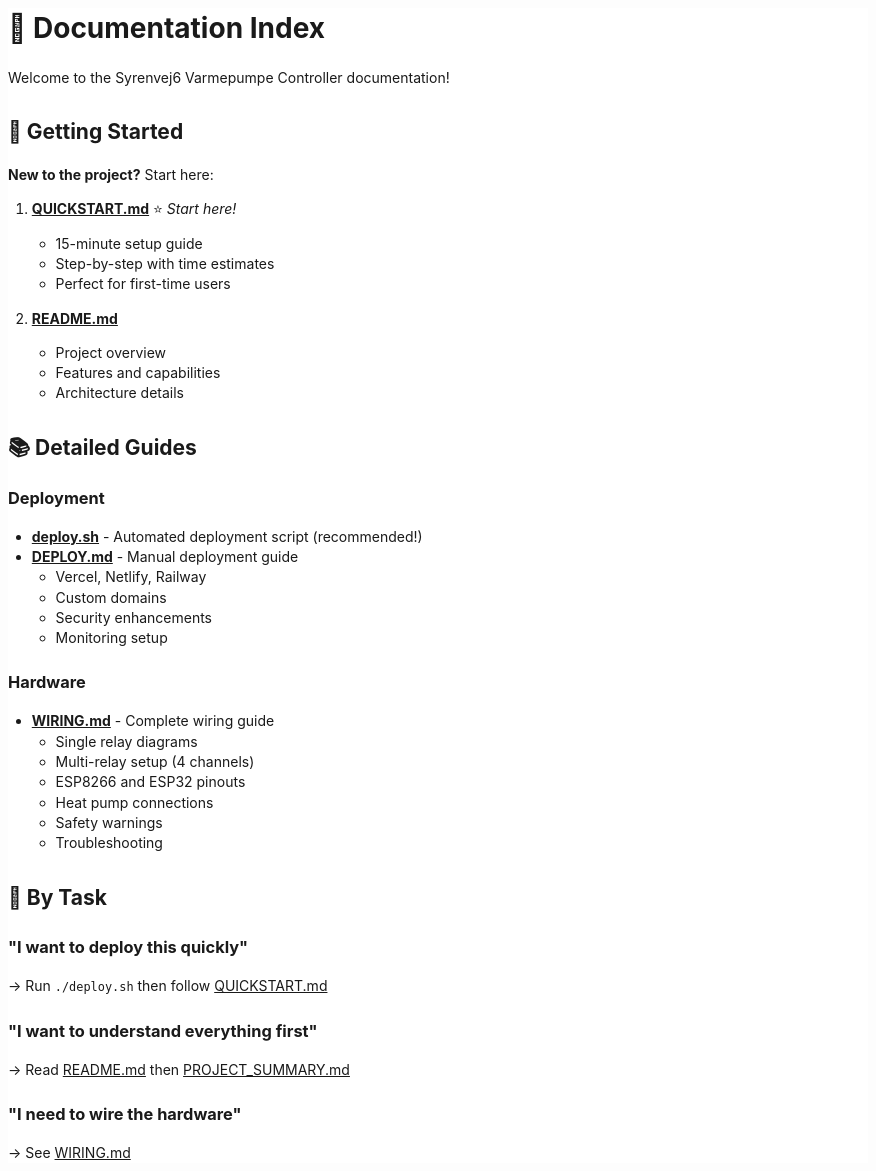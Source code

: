 # 📖 Documentation Index

Welcome to the Syrenvej6 Varmepumpe Controller documentation!

## 🚀 Getting Started

**New to the project?** Start here:

1. **[QUICKSTART.md](QUICKSTART.md)** ⭐ *Start here!*
   - 15-minute setup guide
   - Step-by-step with time estimates
   - Perfect for first-time users

2. **[README.md](README.md)**
   - Project overview
   - Features and capabilities
   - Architecture details

## 📚 Detailed Guides

### Deployment

- **[deploy.sh](deploy.sh)** - Automated deployment script (recommended!)
- **[DEPLOY.md](DEPLOY.md)** - Manual deployment guide
  - Vercel, Netlify, Railway
  - Custom domains
  - Security enhancements
  - Monitoring setup

### Hardware

- **[WIRING.md](WIRING.md)** - Complete wiring guide
  - Single relay diagrams
  - Multi-relay setup (4 channels)
  - ESP8266 and ESP32 pinouts
  - Heat pump connections
  - Safety warnings
  - Troubleshooting

## 🎯 By Task

### "I want to deploy this quickly"
→ Run `./deploy.sh` then follow [QUICKSTART.md](QUICKSTART.md)

### "I want to understand everything first"
→ Read [README.md](README.md) then [PROJECT_SUMMARY.md](PROJECT_SUMMARY.md)

### "I need to wire the hardware"
→ See [WIRING.md](WIRING.md)

